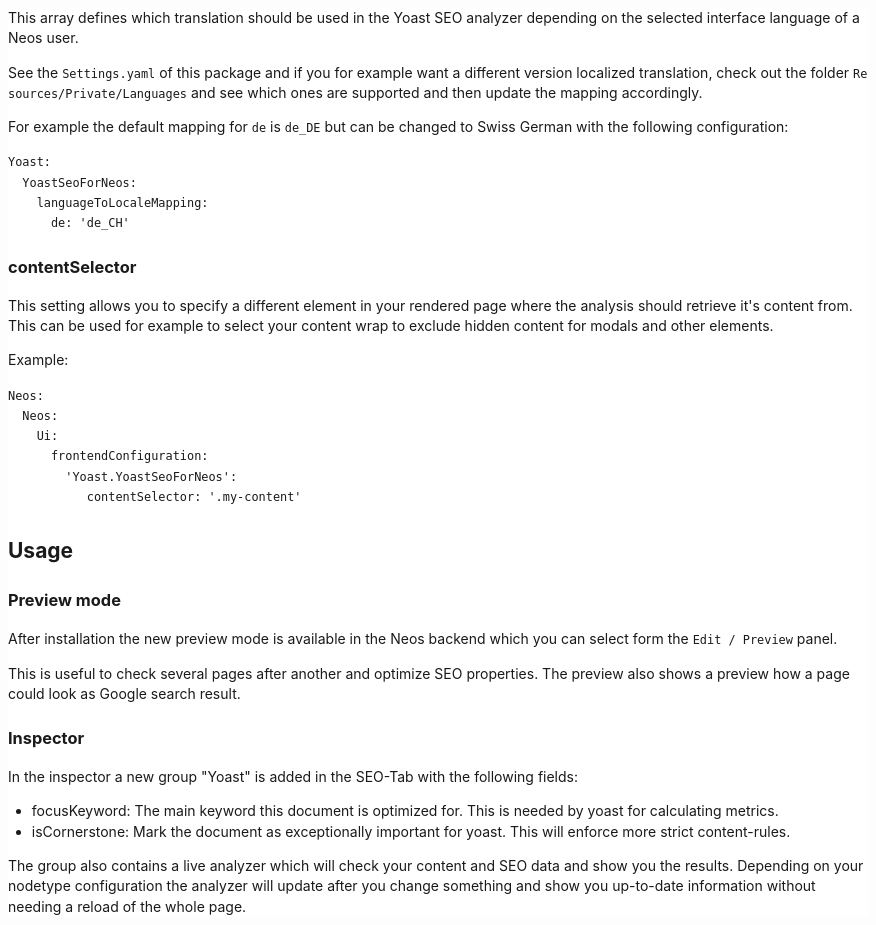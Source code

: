 This array defines which translation should be used in the Yoast SEO analyzer depending on the selected interface
language of a Neos user.

See the `Settings.yaml` of this package and if you for example want a different version localized translation,
check out the folder `Resources/Private/Languages` and see which ones are supported and then update the mapping
accordingly.

For example the default mapping for `de` is `de_DE` but can be changed to Swiss German with the following configuration:

    Yoast:
      YoastSeoForNeos:
        languageToLocaleMapping: 
          de: 'de_CH'
            
### contentSelector

This setting allows you to specify a different element in your rendered page where the analysis should retrieve it's
content from. This can be used for example to select your content wrap to exclude hidden content for modals and other
elements.

Example:

    Neos:
      Neos:
        Ui:    
          frontendConfiguration:
            'Yoast.YoastSeoForNeos':
               contentSelector: '.my-content'

## Usage 

### Preview mode

After installation the new preview mode is available in the Neos backend which you can select form the `Edit / Preview` panel.

This is useful to check several pages after another and optimize SEO properties.
The preview also shows a preview how a page could look as Google search result.

### Inspector

In the inspector a new group "Yoast" is added in the SEO-Tab with the following fields:

* focusKeyword: The main keyword this document is optimized for. This is needed by yoast for calculating metrics.
* isCornerstone: Mark the document as exceptionally important for yoast. This will enforce more strict content-rules.

The group also contains a live analyzer which will check your content and SEO data and show you the results.
Depending on your nodetype configuration the analyzer will update after you change something and show you up-to-date
information without needing a reload of the whole page.  
